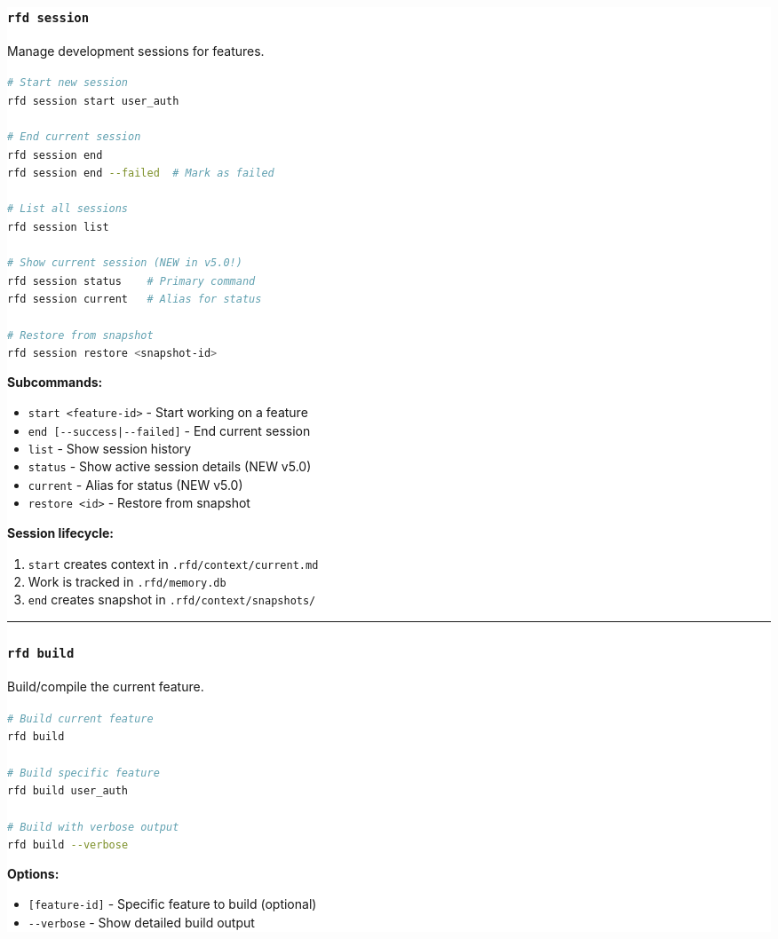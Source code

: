 
### `rfd session`
Manage development sessions for features.

```bash
# Start new session
rfd session start user_auth

# End current session
rfd session end
rfd session end --failed  # Mark as failed

# List all sessions
rfd session list

# Show current session (NEW in v5.0!)
rfd session status    # Primary command
rfd session current   # Alias for status

# Restore from snapshot
rfd session restore <snapshot-id>
```

**Subcommands:**
- `start <feature-id>` - Start working on a feature
- `end [--success|--failed]` - End current session
- `list` - Show session history
- `status` - Show active session details (NEW v5.0)
- `current` - Alias for status (NEW v5.0)
- `restore <id>` - Restore from snapshot

**Session lifecycle:**
1. `start` creates context in `.rfd/context/current.md`
2. Work is tracked in `.rfd/memory.db`
3. `end` creates snapshot in `.rfd/context/snapshots/`

---

### `rfd build`
Build/compile the current feature.

```bash
# Build current feature
rfd build

# Build specific feature
rfd build user_auth

# Build with verbose output
rfd build --verbose
```

**Options:**
- `[feature-id]` - Specific feature to build (optional)
- `--verbose` - Show detailed build output
